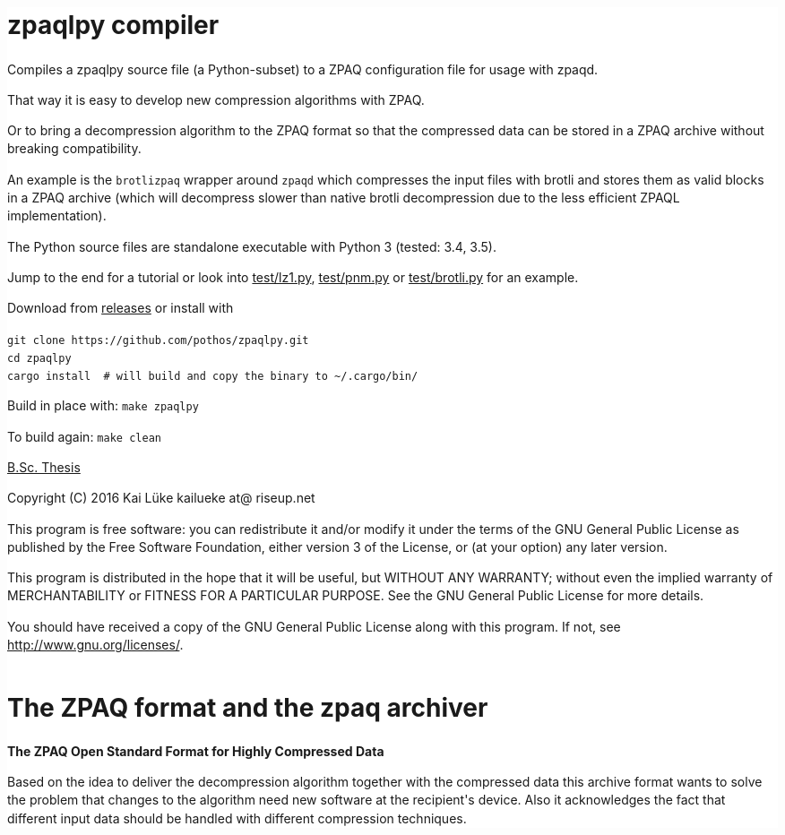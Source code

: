 zpaqlpy compiler
================

Compiles a zpaqlpy source file (a Python-subset) to a ZPAQ configuration file for usage with zpaqd.

That way it is easy to develop new compression algorithms with ZPAQ.

Or to bring a decompression algorithm to the ZPAQ format so that the compressed data can be stored in a ZPAQ archive without breaking compatibility.

An example is the `brotlizpaq` wrapper around `zpaqd` which compresses the input files with brotli and stores them as valid blocks in a ZPAQ archive (which will decompress slower than native brotli decompression due to the less efficient ZPAQL implementation).

The Python source files are standalone executable with Python 3 (tested: 3.4, 3.5).

Jump to the end for a tutorial or look into [test/lz1.py](https://github.com/pothos/zpaqlpy/tree/master/test/lz1.py), [test/pnm.py](https://github.com/pothos/zpaqlpy/tree/master/test/test/pnm.py) or [test/brotli.py](https://github.com/pothos/zpaqlpy/tree/master/test/brotli.py) for an example.

Download from [releases](https://github.com/pothos/zpaqlpy/releases)
or install with

    git clone https://github.com/pothos/zpaqlpy.git
    cd zpaqlpy
    cargo install  # will build and copy the binary to ~/.cargo/bin/

Build in place with: `make zpaqlpy`

To build again: `make clean`

[B.Sc. Thesis](http://pothos.blogsport.eu/files/2016/10/bsc_thesis_zpaql_compiler.pdf)

Copyright (C) 2016 Kai Lüke kailueke at@ riseup.net

This program is free software: you can redistribute it and/or modify
it under the terms of the GNU General Public License as published by
the Free Software Foundation, either version 3 of the License, or
(at your option) any later version.

This program is distributed in the hope that it will be useful,
but WITHOUT ANY WARRANTY; without even the implied warranty of
MERCHANTABILITY or FITNESS FOR A PARTICULAR PURPOSE.  See the
GNU General Public License for more details.

You should have received a copy of the GNU General Public License
along with this program.  If not, see <http://www.gnu.org/licenses/>.


The ZPAQ format and the zpaq archiver
=====================================

**The ZPAQ Open Standard Format for Highly Compressed Data**

Based on the idea to deliver the decompression algorithm together with
the compressed data this archive format wants to solve the problem that
changes to the algorithm need new software at the recipient's device.
Also it acknowledges the fact that different input data should be
handled with different compression techniques.
